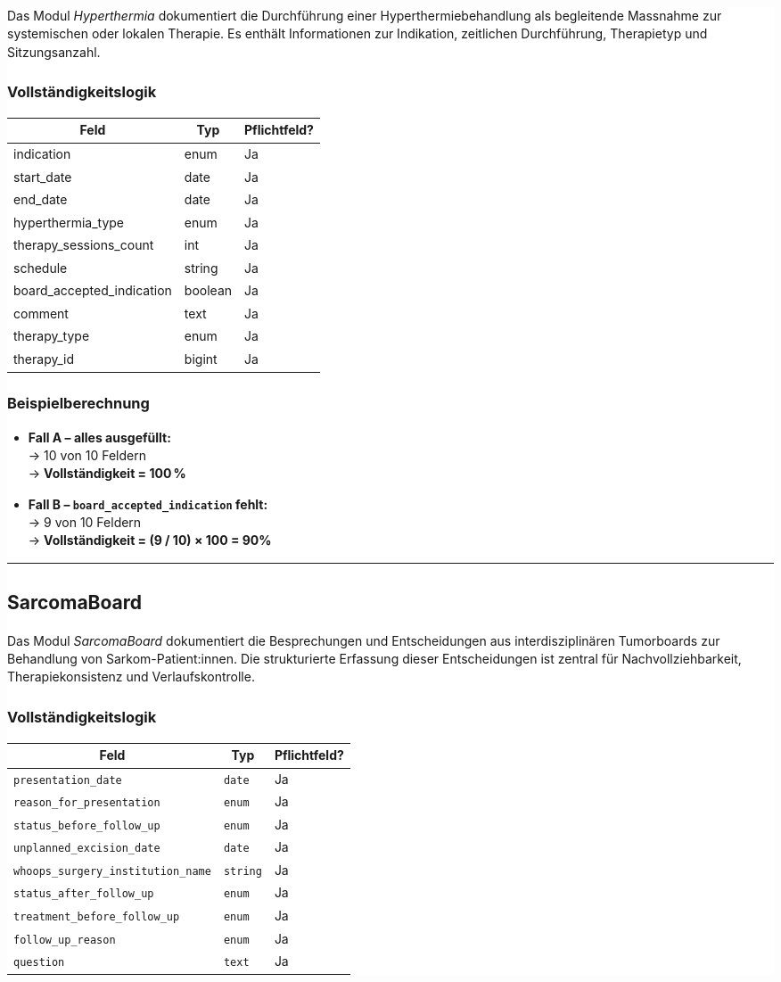Das Modul *Hyperthermia* dokumentiert die Durchführung einer Hyperthermiebehandlung als begleitende Massnahme zur systemischen oder lokalen Therapie. Es enthält Informationen zur Indikation, zeitlichen Durchführung, Therapietyp und Sitzungsanzahl.

### Vollständigkeitslogik

| Feld                        | Typ     | Pflichtfeld? |
| --------------------------- | ------- | ------------ |
| indication                  | enum    | Ja         |
| start_date                 | date    | Ja         |
| end_date                   | date    | Ja         |
| hyperthermia_type          | enum    | Ja         |
| therapy_sessions_count    | int     | Ja         |
| schedule                    | string  | Ja         |
| board_accepted_indication | boolean | Ja         |
| comment                     | text    | Ja         |
| therapy_type               | enum    | Ja         |
| therapy\_id                 | bigint  | Ja         |


### Beispielberechnung

- **Fall A – alles ausgefüllt:**  
  → 10 von 10 Feldern  
  → **Vollständigkeit = 100 %**

- **Fall B – `board_accepted_indication` fehlt:**  
  → 9 von 10 Feldern  
  → **Vollständigkeit = (9 / 10) × 100 = 90%**

---

## SarcomaBoard

Das Modul *SarcomaBoard* dokumentiert die Besprechungen und Entscheidungen aus interdisziplinären Tumorboards zur Behandlung von Sarkom-Patient:innen. Die strukturierte Erfassung dieser Entscheidungen ist zentral für Nachvollziehbarkeit, Therapiekonsistenz und Verlaufskontrolle.

### Vollständigkeitslogik

| Feld                                | Typ       | Pflichtfeld? |
| ----------------------------------- | --------- | ------------ |
| `presentation_date`                 | `date`    | Ja         |
| `reason_for_presentation`           | `enum`    | Ja         |
| `status_before_follow_up`           | `enum`    | Ja         |
| `unplanned_excision_date`           | `date`    | Ja         |
| `whoops_surgery_institution_name`   | `string`  | Ja         |
| `status_after_follow_up`            | `enum`    | Ja         |
| `treatment_before_follow_up`        | `enum`    | Ja         |
| `follow_up_reason`                  | `enum`    | Ja         |
| `question`                          | `text`    | Ja         |